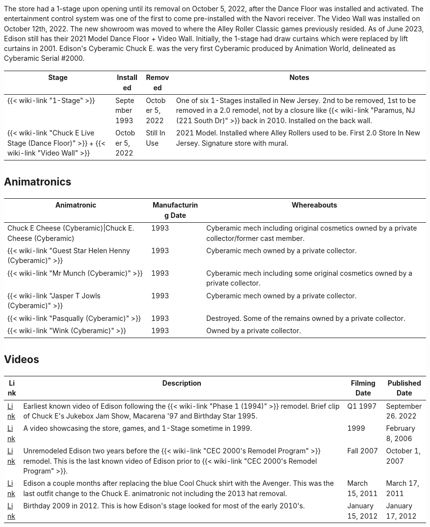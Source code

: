 The store had a 1-stage upon opening until its removal on October 5, 2022, after the Dance Floor was installed and activated. The entertainment control system was one of the first to come pre-installed with the Navori receiver. The Video Wall was installed on October 12th, 2022. The new showroom was moved to where the Alley Roller Classic games previously resided. As of June 2023, Edison still has their 2021 Model Dance Floor + Video Wall. Initially, the 1-stage had draw curtains which were replaced by lift curtains in 2001. Edison's Cyberamic Chuck E. was the very first Cyberamic produced by Animation World, delineated as Cyberamic Serial #2000.

| Stage                                                                                             | Installed       | Removed         | Notes                                                                                                                                                                                                                    |
|---------------------------------------------------------------------------------------------------|-----------------|-----------------|--------------------------------------------------------------------------------------------------------------------------------------------------------------------------------------------------------------------------|
| {{< wiki-link "1-Stage" >}}                                                                 | September 1993  | October 5, 2022 | One of six 1-Stages installed in New Jersey. 2nd to be removed, 1st to be removed in a 2.0 remodel, not by a closure like {{< wiki-link "Paramus, NJ (221 South Dr)" >}} back in 2010. Installed on the back wall. |
| {{< wiki-link "Chuck E Live Stage (Dance Floor)" >}} + {{< wiki-link "Video Wall" >}} | October 5, 2022 | Still In Use    | 2021 Model. Installed where Alley Rollers used to be. First 2.0 Store In New Jersey. Signature store with mural.                                                                                                         |

## Animatronics

| Animatronic                                                  | Manufacturing Date | Whereabouts                                                                                  |
|--------------------------------------------------------------|--------------------|----------------------------------------------------------------------------------------------|
| Chuck E Cheese (Cyberamic)\|Chuck E. Cheese (Cyberamic)      | 1993               | Cyberamic mech including original cosmetics owned by a private collector/former cast member. |
| {{< wiki-link "Guest Star Helen Henny (Cyberamic)" >}} | 1993               | Cyberamic mech owned by a private collector.                                                 |
| {{< wiki-link "Mr Munch (Cyberamic)" >}}               | 1993               | Cyberamic mech including some original cosmetics owned by a private collector.               |
| {{< wiki-link "Jasper T Jowls (Cyberamic)" >}}         | 1993               | Cyberamic mech owned by a private collector.                                                 |
| {{< wiki-link "Pasqually (Cyberamic)" >}}              | 1993               | Destroyed. Some of the remains owned by a private collector.                                 |
| {{< wiki-link "Wink (Cyberamic)" >}}                   | 1993               | Owned by a private collector.                                                                |

## Videos

| Link                                                                                  | Description                                                                                                                                                                                                 | Filming Date       | Published Date     |
|---------------------------------------------------------------------------------------|-------------------------------------------------------------------------------------------------------------------------------------------------------------------------------------------------------------|--------------------|--------------------|
| [Link](https://www.youtube.com/watch?v=yNJHW2UbwCw&ab_channel=DennisWard)             | Earliest known video of Edison following the {{< wiki-link "Phase 1 (1994)" >}} remodel. Brief clip of Chuck E's Jukebox Jam Show, Macarena '97 and Birthday Star 1995.                               | Q1 1997            | September 26. 2022 |
| [Link](https://youtu.be/9V8FQsy-0jE)                                                  | A video showcasing the store, games, and 1-Stage sometime in 1999.                                                                                                                                          | 1999               | February 8, 2006   |
| [Link](https://www.youtube.com/watch?v=Z_2IcLmXKFo&ab_channel=rutgers15)              | Unremodeled Edison two years before the {{< wiki-link "CEC 2000's Remodel Program" >}} remodel. This is the last known video of Edison prior to {{< wiki-link "CEC 2000's Remodel Program" >}}. | Fall 2007          | October 1, 2007    |
| [Link](https://www.youtube.com/watch?v=kTgPt3NZyfA&list=WL&index=213&ab_channel=Mark) | Edison a couple months after replacing the blue Cool Chuck shirt with the Avenger. This was the last outfit change to the Chuck E. animatronic not including the 2013 hat removal.                          | March 15, 2011     | March 17, 2011     |
| [Link](https://www.youtube.com/watch?v=swJkbunoNnQ&ab_channel=BablooB)                | Birthday 2009 in 2012. This is how Edison's stage looked for most of the early 2010's.                                                                                                                      | January 15, 2012   | January 17, 2012   |